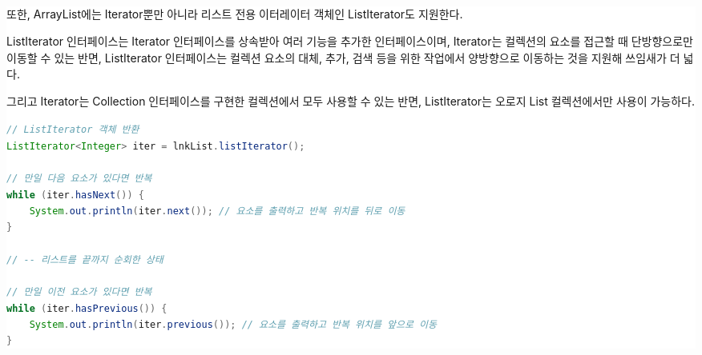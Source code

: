 또한, ArrayList에는 Iterator뿐만 아니라 리스트 전용 이터레이터 객체인 ListIterator도 지원한다.

ListIterator 인터페이스는 Iterator 인터페이스를 상속받아 여러 기능을 추가한 인터페이스이며, Iterator는 컬렉션의 요소를 접근할 때 단방향으로만 이동할 수 있는 반면, ListIterator 인터페이스는 컬렉션 요소의 대체, 추가, 검색 등을 위한 작업에서 양방향으로 이동하는 것을 지원해 쓰임새가 더 넓다.

그리고 Iterator는 Collection 인터페이스를 구현한 컬렉션에서 모두 사용할 수 있는 반면, ListIterator는 오로지 List 컬렉션에서만 사용이 가능하다.

```java
// ListIterator 객체 반환
ListIterator<Integer> iter = lnkList.listIterator();

// 만일 다음 요소가 있다면 반복
while (iter.hasNext()) {
    System.out.println(iter.next()); // 요소를 출력하고 반복 위치를 뒤로 이동
} 

// -- 리스트를 끝까지 순회한 상태

// 만일 이전 요소가 있다면 반복
while (iter.hasPrevious()) {
    System.out.println(iter.previous()); // 요소를 출력하고 반복 위치를 앞으로 이동
}
```
